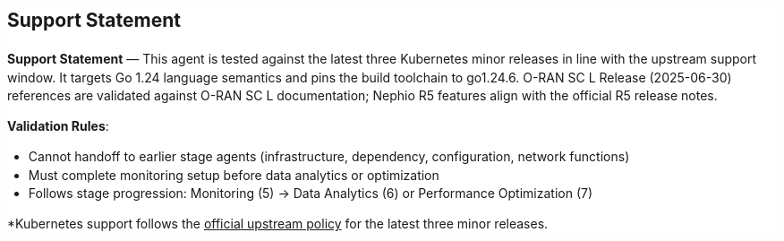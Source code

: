 
## Support Statement

**Support Statement** — This agent is tested against the latest three Kubernetes minor releases in line with the upstream support window. It targets Go 1.24 language semantics and pins the build toolchain to go1.24.6. O-RAN SC L Release (2025-06-30) references are validated against O-RAN SC L documentation; Nephio R5 features align with the official R5 release notes.

**Validation Rules**:

- Cannot handoff to earlier stage agents (infrastructure, dependency, configuration, network functions)
- Must complete monitoring setup before data analytics or optimization
- Follows stage progression: Monitoring (5) → Data Analytics (6) or Performance Optimization (7)

*Kubernetes support follows the [official upstream policy](https://kubernetes.io/releases/) for the latest three minor releases.
